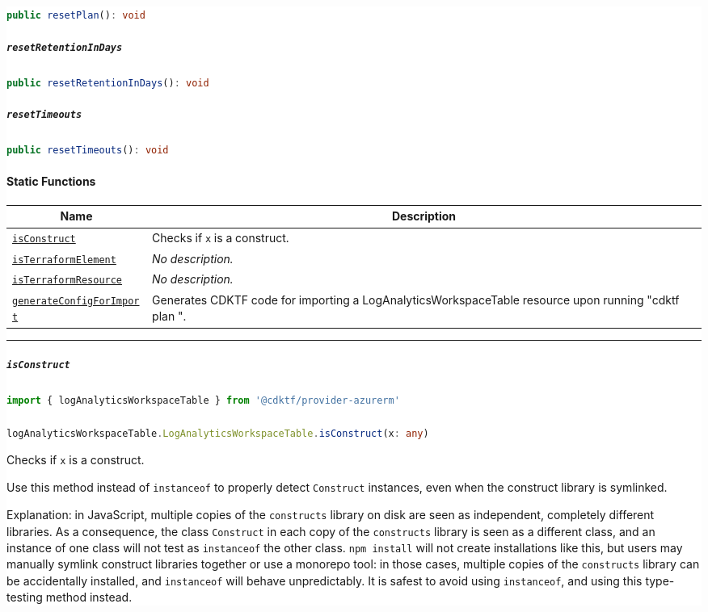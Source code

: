 ```typescript
public resetPlan(): void
```

##### `resetRetentionInDays` <a name="resetRetentionInDays" id="@cdktf/provider-azurerm.logAnalyticsWorkspaceTable.LogAnalyticsWorkspaceTable.resetRetentionInDays"></a>

```typescript
public resetRetentionInDays(): void
```

##### `resetTimeouts` <a name="resetTimeouts" id="@cdktf/provider-azurerm.logAnalyticsWorkspaceTable.LogAnalyticsWorkspaceTable.resetTimeouts"></a>

```typescript
public resetTimeouts(): void
```

#### Static Functions <a name="Static Functions" id="Static Functions"></a>

| **Name** | **Description** |
| --- | --- |
| <code><a href="#@cdktf/provider-azurerm.logAnalyticsWorkspaceTable.LogAnalyticsWorkspaceTable.isConstruct">isConstruct</a></code> | Checks if `x` is a construct. |
| <code><a href="#@cdktf/provider-azurerm.logAnalyticsWorkspaceTable.LogAnalyticsWorkspaceTable.isTerraformElement">isTerraformElement</a></code> | *No description.* |
| <code><a href="#@cdktf/provider-azurerm.logAnalyticsWorkspaceTable.LogAnalyticsWorkspaceTable.isTerraformResource">isTerraformResource</a></code> | *No description.* |
| <code><a href="#@cdktf/provider-azurerm.logAnalyticsWorkspaceTable.LogAnalyticsWorkspaceTable.generateConfigForImport">generateConfigForImport</a></code> | Generates CDKTF code for importing a LogAnalyticsWorkspaceTable resource upon running "cdktf plan <stack-name>". |

---

##### `isConstruct` <a name="isConstruct" id="@cdktf/provider-azurerm.logAnalyticsWorkspaceTable.LogAnalyticsWorkspaceTable.isConstruct"></a>

```typescript
import { logAnalyticsWorkspaceTable } from '@cdktf/provider-azurerm'

logAnalyticsWorkspaceTable.LogAnalyticsWorkspaceTable.isConstruct(x: any)
```

Checks if `x` is a construct.

Use this method instead of `instanceof` to properly detect `Construct`
instances, even when the construct library is symlinked.

Explanation: in JavaScript, multiple copies of the `constructs` library on
disk are seen as independent, completely different libraries. As a
consequence, the class `Construct` in each copy of the `constructs` library
is seen as a different class, and an instance of one class will not test as
`instanceof` the other class. `npm install` will not create installations
like this, but users may manually symlink construct libraries together or
use a monorepo tool: in those cases, multiple copies of the `constructs`
library can be accidentally installed, and `instanceof` will behave
unpredictably. It is safest to avoid using `instanceof`, and using
this type-testing method instead.

